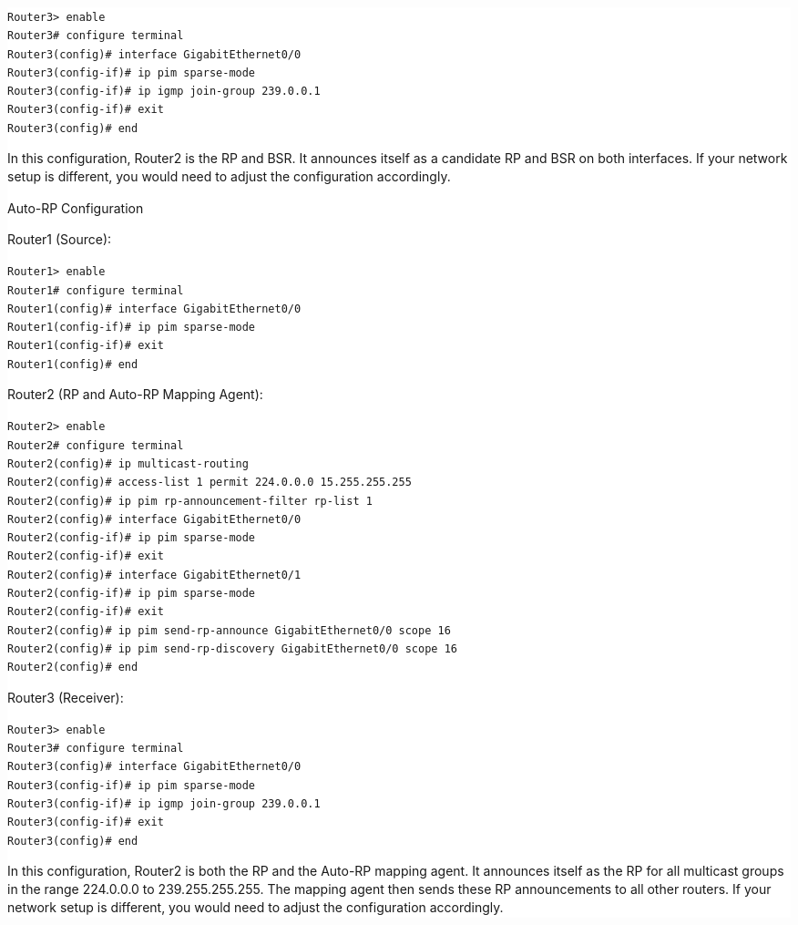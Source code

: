 ```
Router3> enable
Router3# configure terminal
Router3(config)# interface GigabitEthernet0/0
Router3(config-if)# ip pim sparse-mode
Router3(config-if)# ip igmp join-group 239.0.0.1
Router3(config-if)# exit
Router3(config)# end
```
In this configuration, Router2 is the RP and BSR. It announces itself as a candidate RP and BSR on both interfaces. If your network setup is different, you would need to adjust the configuration accordingly.

Auto-RP Configuration

Router1 (Source):
```
Router1> enable
Router1# configure terminal
Router1(config)# interface GigabitEthernet0/0
Router1(config-if)# ip pim sparse-mode
Router1(config-if)# exit
Router1(config)# end
```
Router2 (RP and Auto-RP Mapping Agent):
```
Router2> enable
Router2# configure terminal
Router2(config)# ip multicast-routing
Router2(config)# access-list 1 permit 224.0.0.0 15.255.255.255
Router2(config)# ip pim rp-announcement-filter rp-list 1
Router2(config)# interface GigabitEthernet0/0
Router2(config-if)# ip pim sparse-mode
Router2(config-if)# exit
Router2(config)# interface GigabitEthernet0/1
Router2(config-if)# ip pim sparse-mode
Router2(config-if)# exit
Router2(config)# ip pim send-rp-announce GigabitEthernet0/0 scope 16
Router2(config)# ip pim send-rp-discovery GigabitEthernet0/0 scope 16
Router2(config)# end
```
Router3 (Receiver):
```
Router3> enable
Router3# configure terminal
Router3(config)# interface GigabitEthernet0/0
Router3(config-if)# ip pim sparse-mode
Router3(config-if)# ip igmp join-group 239.0.0.1
Router3(config-if)# exit
Router3(config)# end
```
In this configuration, Router2 is both the RP and the Auto-RP mapping agent. It announces itself as the RP for all multicast groups in the range 224.0.0.0 to 239.255.255.255. The mapping agent then sends these RP announcements to all other routers. If your network setup is different, you would need to adjust the configuration accordingly.
